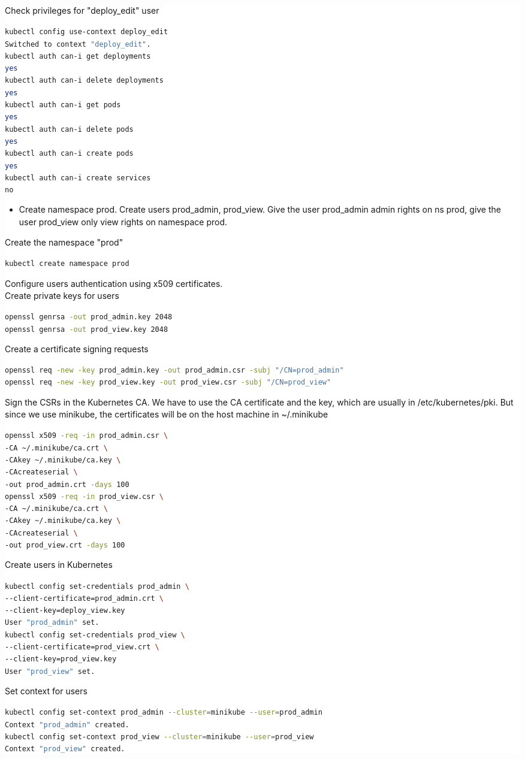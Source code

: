 Check privileges for "deploy_edit" user 
```bash
kubectl config use-context deploy_edit
Switched to context "deploy_edit".
kubectl auth can-i get deployments
yes
kubectl auth can-i delete deployments
yes
kubectl auth can-i get pods
yes
kubectl auth can-i delete pods
yes
kubectl auth can-i create pods
yes
kubectl auth can-i create services
no
```
* Create namespace prod. Create users prod_admin, prod_view. Give the user prod_admin admin rights on ns prod, give the user prod_view only view rights on namespace prod.

Create the namespace "prod"
```bash
kubectl create namespace prod
```
Configure users authentication using x509 certificates.<br>
Create private keys for users
```bash
openssl genrsa -out prod_admin.key 2048
openssl genrsa -out prod_view.key 2048
```
Create a certificate signing requests
```bash
openssl req -new -key prod_admin.key -out prod_admin.csr -subj "/CN=prod_admin"
openssl req -new -key prod_view.key -out prod_view.csr -subj "/CN=prod_view"
```
Sign the CSRs in the Kubernetes CA. We have to use the CA certificate and the key, which are usually in /etc/kubernetes/pki. But since we use minikube, the certificates will be on the host machine in ~/.minikube
```bash
openssl x509 -req -in prod_admin.csr \
-CA ~/.minikube/ca.crt \
-CAkey ~/.minikube/ca.key \
-CAcreateserial \
-out prod_admin.crt -days 100
openssl x509 -req -in prod_view.csr \
-CA ~/.minikube/ca.crt \
-CAkey ~/.minikube/ca.key \
-CAcreateserial \
-out prod_view.crt -days 100
```
Create users in Kubernetes
```bash
kubectl config set-credentials prod_admin \
--client-certificate=prod_admin.crt \
--client-key=deploy_view.key
User "prod_admin" set.
kubectl config set-credentials prod_view \
--client-certificate=prod_view.crt \
--client-key=prod_view.key
User "prod_view" set.
```
Set context for users
```bash
kubectl config set-context prod_admin --cluster=minikube --user=prod_admin
Context "prod_admin" created.
kubectl config set-context prod_view --cluster=minikube --user=prod_view
Context "prod_view" created.
```